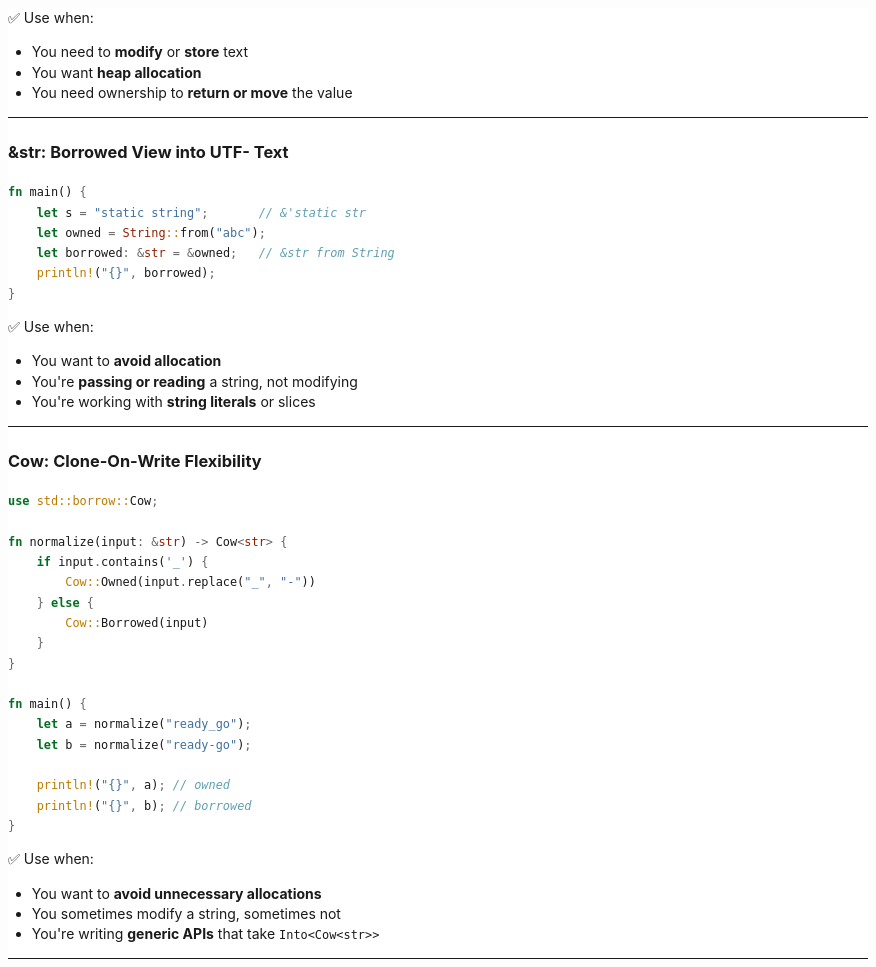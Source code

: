 ✅ Use when:

* You need to **modify** or **store** text
* You want **heap allocation**
* You need ownership to **return or move** the value

---

### &str: Borrowed View into UTF- Text

```rust
fn main() {
    let s = "static string";       // &'static str
    let owned = String::from("abc");
    let borrowed: &str = &owned;   // &str from String
    println!("{}", borrowed);
}
```

✅ Use when:

* You want to **avoid allocation**
* You're **passing or reading** a string, not modifying
* You're working with **string literals** or slices

---

### Cow<str>: Clone-On-Write Flexibility

```rust
use std::borrow::Cow;

fn normalize(input: &str) -> Cow<str> {
    if input.contains('_') {
        Cow::Owned(input.replace("_", "-"))
    } else {
        Cow::Borrowed(input)
    }
}

fn main() {
    let a = normalize("ready_go");
    let b = normalize("ready-go");

    println!("{}", a); // owned
    println!("{}", b); // borrowed
}
```

✅ Use when:

* You want to **avoid unnecessary allocations**
* You sometimes modify a string, sometimes not
* You're writing **generic APIs** that take `Into<Cow<str>>`

---